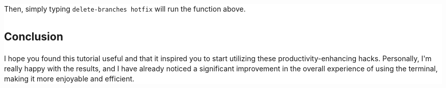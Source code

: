 
Then, simply typing `delete-branches hotfix` will run the function above.

## Conclusion

I hope you found this tutorial useful and that it inspired you to start utilizing these productivity-enhancing hacks. Personally, I'm really happy with the results, and I have already noticed a significant improvement in the overall experience of using the terminal, making it more enjoyable and efficient.